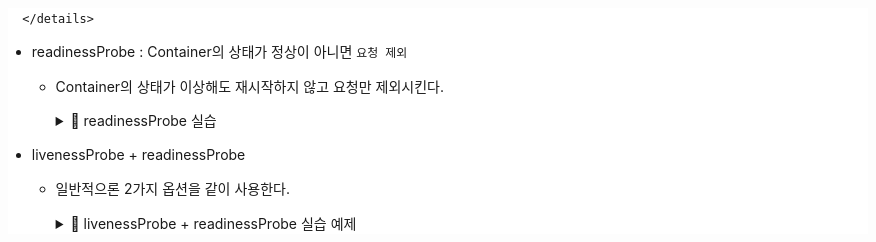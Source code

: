       </details>
    
  - readinessProbe : Container의 상태가 정상이 아니면 `요청 제외`
    - Container의 상태가 이상해도 재시작하지 않고 요청만 제외시킨다.  
      <details>
        <summary> 📑 readinessProbe 실습</summary>
        
        ```yml
        # readinessProbe.yml
        apiVersion: v1
        kind: Pod
        metadata:
          name: sample-rp
          labels:
            app: sample
        spec:
          containers:
          - name: app
            image: ghcr.io/subicura/echo:v1
            readinessProbe:
              httpGet:
                path: /not/exist
                port: 8080
              initialDelaySeconds: 5
              timeoutSeconds: 2
              periodSeconds: 5
              failureThreshold: 1
        ```
        - 상태 확인
          - `readinessProbe`는 재시작을 하지 않기 때문에 `READY` 상태가 `0/1`로 남아있는 것을 볼 수 있다.
      </details>
      
  - livenessProbe + readinessProbe
    - 일반적으론 2가지 옵션을 같이 사용한다.  
      <details>
        <summary> 📑 livenessProbe + readinessProbe 실습 예제</summary>

        ```yml
        # liveAndRead.yml
        apiVersion: v1
        kind: Pod
        metadata:
          name: sample-lp-rp
          labels:
            app: sample
        spec:
          containers:
          - name: app
            image: ghcr.io/subicura/echo:v1
            livenessProbe:
              httpGet:
                path: /
                port: 3000
            readinessProbe:
              httpGet:
                path: /
                port: 3000
        ```
        - 상태 확인
          - 3000 port는 정상적으로 응답하기 때문에 `READY = 1/1`, `STATUS=Running` 을 확인할 수 있다.
          - 둘 다 /not/exist, 8080 으로 변경하면 `READY = 0/1`, `STATUS=Running` 면서 `RESTARTS`는 계속 증가한다.
          - livenessProbe 만 불가능 상태로 바꾸면 `READY = 1/1`, `STATUS=Running` 면서 `RESTARTS`는 계속 증가한다.
